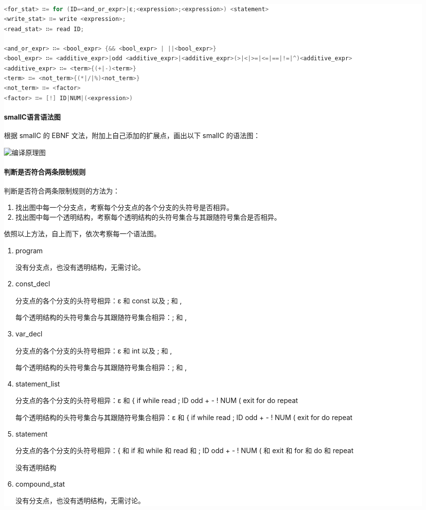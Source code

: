 ```c
<for_stat> ∷= for (ID=<and_or_expr>|ε;<expression>;<expression>) <statement>
<write_stat> ∷= write <expression>;
<read_stat> ∷= read ID;

<and_or_expr> ∷= <bool_expr> {&& <bool_expr> | ||<bool_expr>}
<bool_expr> ∷= <additive_expr>|odd <additive_expr>|<additive_expr>(>|<|>=|<=|==|!=|^)<additive_expr>
<additive_expr> ∷= <term>{(+|-)<term>}
<term> ∷= <not_term>{(*|/|%)<not_term>}
<not_term> ∷= <factor>
<factor> ∷= [!] ID|NUM|(<expression>)
```

#### smallC语言语法图

根据 smallC 的 EBNF 文法，附加上自己添加的扩展点，画出以下 smallC 的语法图：

![编译原理图](https://cdn.yuumi.link/images/smallCCompiler/编译原理图.png)

#### 判断是否符合两条限制规则

判断是否符合两条限制规则的方法为：

1. 找出图中每一个分支点，考察每个分支点的各个分支的头符号是否相异。
2. 找出图中每一个透明结构，考察每个透明结构的头符号集合与其跟随符号集合是否相异。

依照以上方法，自上而下，依次考察每一个语法图。

1. program

	没有分支点，也没有透明结构，无需讨论。

2. const_decl

	分支点的各个分支的头符号相异：ε 和 const 以及 ; 和 ,

	每个透明结构的头符号集合与其跟随符号集合相异：; 和 ,

3. var_decl

	分支点的各个分支的头符号相异：ε 和 int 以及 ; 和 ,

	每个透明结构的头符号集合与其跟随符号集合相异：; 和 ,

4. statement_list

	分支点的各个分支的头符号相异：ε 和 { if while read ; ID odd + - ! NUM ( exit for do repeat

	每个透明结构的头符号集合与其跟随符号集合相异：ε 和 { if while read ; ID odd + - ! NUM ( exit for do repeat

5. statement

	分支点的各个分支的头符号相异：{ 和 if 和 while 和 read 和 ; ID odd + - ! NUM ( 和 exit 和 for 和 do 和 repeat

	没有透明结构

6. compound_stat

	没有分支点，也没有透明结构，无需讨论。
